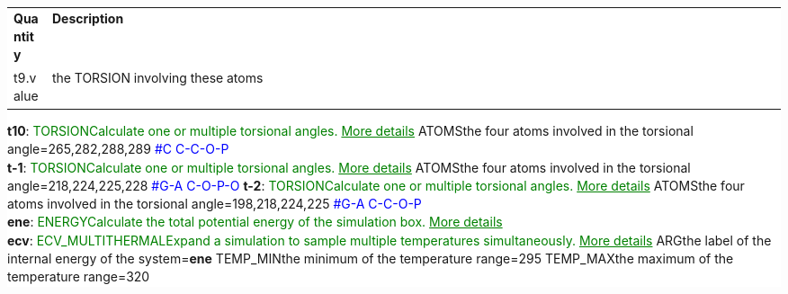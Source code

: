 <span style="display:none;" id="data/input_holo/7/plumed.datt9">The TORSION action with label <b>t9</b> calculates the following quantities:<table  align="center" frame="void" width="95%" cellpadding="5%"><tr><td width="5%"><b> Quantity </b>  </td><td><b> Description </b> </td></tr><tr><td width="5%">t9.value</td><td>the TORSION involving these atoms</td></tr></table></span><b name="data/input_holo/7/plumed.datt10" onclick='showPath("data/input_holo/7/plumed.dat","data/input_holo/7/plumed.datt10","data/input_holo/7/plumed.datt10","brown")'>t10</b>: <span class="plumedtooltip" style="color:green">TORSION<span class="right">Calculate one or multiple torsional angles. <a href="https://www.plumed.org/doc-master/user-doc/html/TORSION" style="color:green">More details</a><i></i></span></span> <span class="plumedtooltip">ATOMS<span class="right">the four atoms involved in the torsional angle<i></i></span></span>=265,282,288,289 <span style="color:blue" class="comment">#C C-C-O-P</span>
<br/><span style="display:none;" id="data/input_holo/7/plumed.datt10">The TORSION action with label <b>t10</b> calculates the following quantities:<table  align="center" frame="void" width="95%" cellpadding="5%"><tr><td width="5%"><b> Quantity </b>  </td><td><b> Description </b> </td></tr><tr><td width="5%">t10.value</td><td>the TORSION involving these atoms</td></tr></table></span><b name="data/input_holo/7/plumed.datt-1" onclick='showPath("data/input_holo/7/plumed.dat","data/input_holo/7/plumed.datt-1","data/input_holo/7/plumed.datt-1","brown")'>t-1</b>: <span class="plumedtooltip" style="color:green">TORSION<span class="right">Calculate one or multiple torsional angles. <a href="https://www.plumed.org/doc-master/user-doc/html/TORSION" style="color:green">More details</a><i></i></span></span> <span class="plumedtooltip">ATOMS<span class="right">the four atoms involved in the torsional angle<i></i></span></span>=218,224,225,228 <span style="color:blue" class="comment">#G-A C-O-P-O</span>
<span style="display:none;" id="data/input_holo/7/plumed.datt-1">The TORSION action with label <b>t-1</b> calculates the following quantities:<table  align="center" frame="void" width="95%" cellpadding="5%"><tr><td width="5%"><b> Quantity </b>  </td><td><b> Description </b> </td></tr><tr><td width="5%">t-1.value</td><td>the TORSION involving these atoms</td></tr></table></span><b name="data/input_holo/7/plumed.datt-2" onclick='showPath("data/input_holo/7/plumed.dat","data/input_holo/7/plumed.datt-2","data/input_holo/7/plumed.datt-2","brown")'>t-2</b>: <span class="plumedtooltip" style="color:green">TORSION<span class="right">Calculate one or multiple torsional angles. <a href="https://www.plumed.org/doc-master/user-doc/html/TORSION" style="color:green">More details</a><i></i></span></span> <span class="plumedtooltip">ATOMS<span class="right">the four atoms involved in the torsional angle<i></i></span></span>=198,218,224,225 <span style="color:blue" class="comment">#G-A C-C-O-P</span>
<br/><span style="display:none;" id="data/input_holo/7/plumed.datt-2">The TORSION action with label <b>t-2</b> calculates the following quantities:<table  align="center" frame="void" width="95%" cellpadding="5%"><tr><td width="5%"><b> Quantity </b>  </td><td><b> Description </b> </td></tr><tr><td width="5%">t-2.value</td><td>the TORSION involving these atoms</td></tr></table></span><b name="data/input_holo/7/plumed.datene" onclick='showPath("data/input_holo/7/plumed.dat","data/input_holo/7/plumed.datene","data/input_holo/7/plumed.datene","brown")'>ene</b>: <span class="plumedtooltip" style="color:green">ENERGY<span class="right">Calculate the total potential energy of the simulation box. <a href="https://www.plumed.org/doc-master/user-doc/html/ENERGY" style="color:green">More details</a><i></i></span></span>
<br/><span style="display:none;" id="data/input_holo/7/plumed.datene">The ENERGY action with label <b>ene</b> calculates something</span><b name="data/input_holo/7/plumed.datecv" onclick='showPath("data/input_holo/7/plumed.dat","data/input_holo/7/plumed.datecv","data/input_holo/7/plumed.datecv","brown")'>ecv</b>: <span class="plumedtooltip" style="color:green">ECV_MULTITHERMAL<span class="right">Expand a simulation to sample multiple temperatures simultaneously. <a href="https://www.plumed.org/doc-master/user-doc/html/ECV_MULTITHERMAL" style="color:green">More details</a><i></i></span></span> <span class="plumedtooltip">ARG<span class="right">the label of the internal energy of the system<i></i></span></span>=<b name="data/input_holo/7/plumed.datene">ene</b> <span class="plumedtooltip">TEMP_MIN<span class="right">the minimum of the temperature range<i></i></span></span>=295 <span class="plumedtooltip">TEMP_MAX<span class="right">the maximum of the temperature range<i></i></span></span>=320